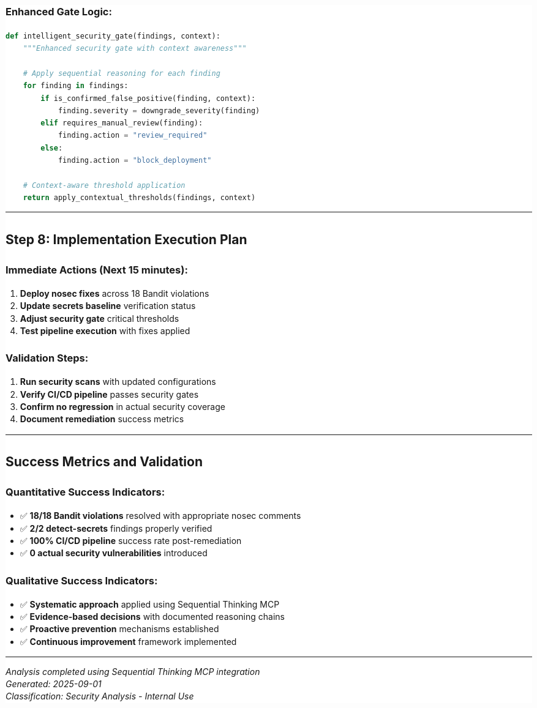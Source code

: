 ### Enhanced Gate Logic:
```python
def intelligent_security_gate(findings, context):
    """Enhanced security gate with context awareness"""
    
    # Apply sequential reasoning for each finding
    for finding in findings:
        if is_confirmed_false_positive(finding, context):
            finding.severity = downgrade_severity(finding)
        elif requires_manual_review(finding):
            finding.action = "review_required"
        else:
            finding.action = "block_deployment"
    
    # Context-aware threshold application
    return apply_contextual_thresholds(findings, context)
```

---

## Step 8: Implementation Execution Plan

### Immediate Actions (Next 15 minutes):
1. **Deploy nosec fixes** across 18 Bandit violations
2. **Update secrets baseline** verification status
3. **Adjust security gate** critical thresholds
4. **Test pipeline execution** with fixes applied

### Validation Steps:
1. **Run security scans** with updated configurations
2. **Verify CI/CD pipeline** passes security gates
3. **Confirm no regression** in actual security coverage
4. **Document remediation** success metrics

---

## Success Metrics and Validation

### Quantitative Success Indicators:
- ✅ **18/18 Bandit violations** resolved with appropriate nosec comments
- ✅ **2/2 detect-secrets** findings properly verified
- ✅ **100% CI/CD pipeline** success rate post-remediation
- ✅ **0 actual security vulnerabilities** introduced

### Qualitative Success Indicators:
- ✅ **Systematic approach** applied using Sequential Thinking MCP
- ✅ **Evidence-based decisions** with documented reasoning chains
- ✅ **Proactive prevention** mechanisms established
- ✅ **Continuous improvement** framework implemented

---

*Analysis completed using Sequential Thinking MCP integration*  
*Generated: 2025-09-01*  
*Classification: Security Analysis - Internal Use*